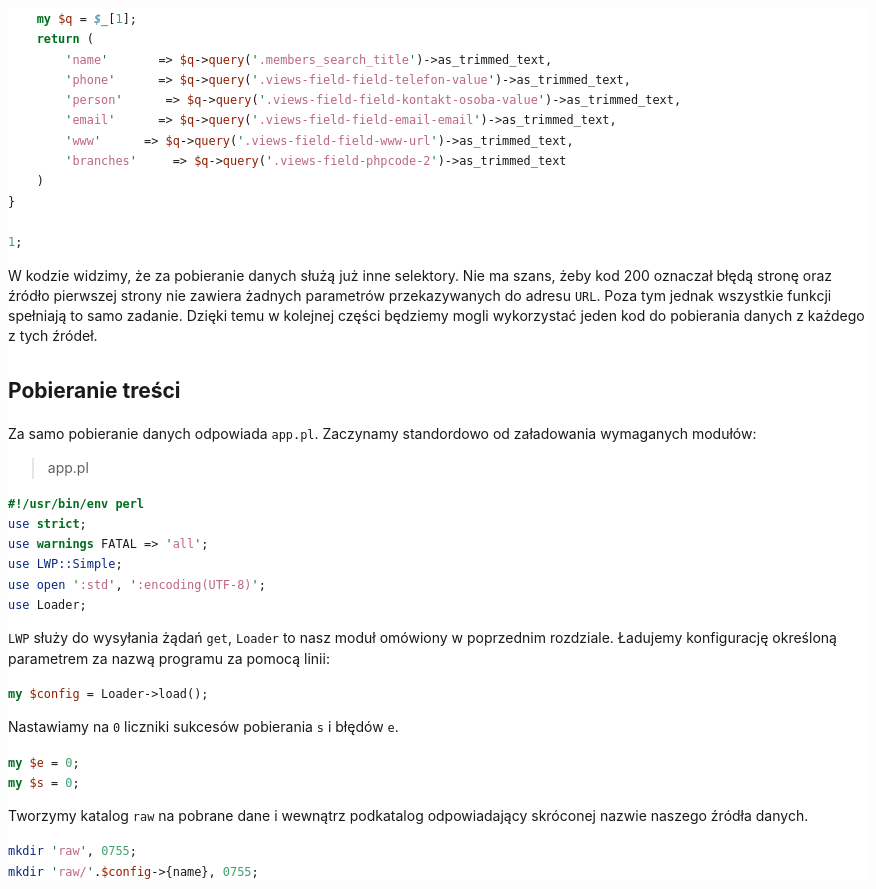 ```perl
    my $q = $_[1];
    return (
        'name'       => $q->query('.members_search_title')->as_trimmed_text,
        'phone'      => $q->query('.views-field-field-telefon-value')->as_trimmed_text,
        'person'      => $q->query('.views-field-field-kontakt-osoba-value')->as_trimmed_text,
        'email'      => $q->query('.views-field-field-email-email')->as_trimmed_text,
        'www'      => $q->query('.views-field-field-www-url')->as_trimmed_text,
        'branches'     => $q->query('.views-field-phpcode-2')->as_trimmed_text
    )
}

1;
```

W kodzie widzimy, że za pobieranie danych służą już inne selektory. Nie ma szans, żeby
kod 200 oznaczał błędą stronę oraz źródło pierwszej strony nie zawiera żadnych parametrów
przekazywanych do adresu `URL`. Poza tym jednak wszystkie funkcji spełniają to samo
zadanie. Dzięki temu w kolejnej części będziemy mogli wykorzystać jeden kod do pobierania
danych z każdego z tych źródeł.

## Pobieranie treści

Za samo pobieranie danych odpowiada `app.pl`. Zaczynamy standordowo od załadowania wymaganych
modułów:

> app.pl

```perl
#!/usr/bin/env perl
use strict;
use warnings FATAL => 'all';
use LWP::Simple;
use open ':std', ':encoding(UTF-8)';
use Loader;
```

`LWP` służy do wysyłania żądań `get`, `Loader` to nasz moduł omówiony w poprzednim rozdziale.
Ładujemy konfigurację określoną parametrem za nazwą programu za pomocą linii:

```perl
my $config = Loader->load();
```

Nastawiamy na `0` liczniki sukcesów pobierania `s` i błędów `e`.

```perl
my $e = 0;
my $s = 0;
```

Tworzymy katalog `raw` na pobrane dane i wewnątrz podkatalog odpowiadający skróconej nazwie
naszego źródła danych.

```perl
mkdir 'raw', 0755;
mkdir 'raw/'.$config->{name}, 0755;
```
